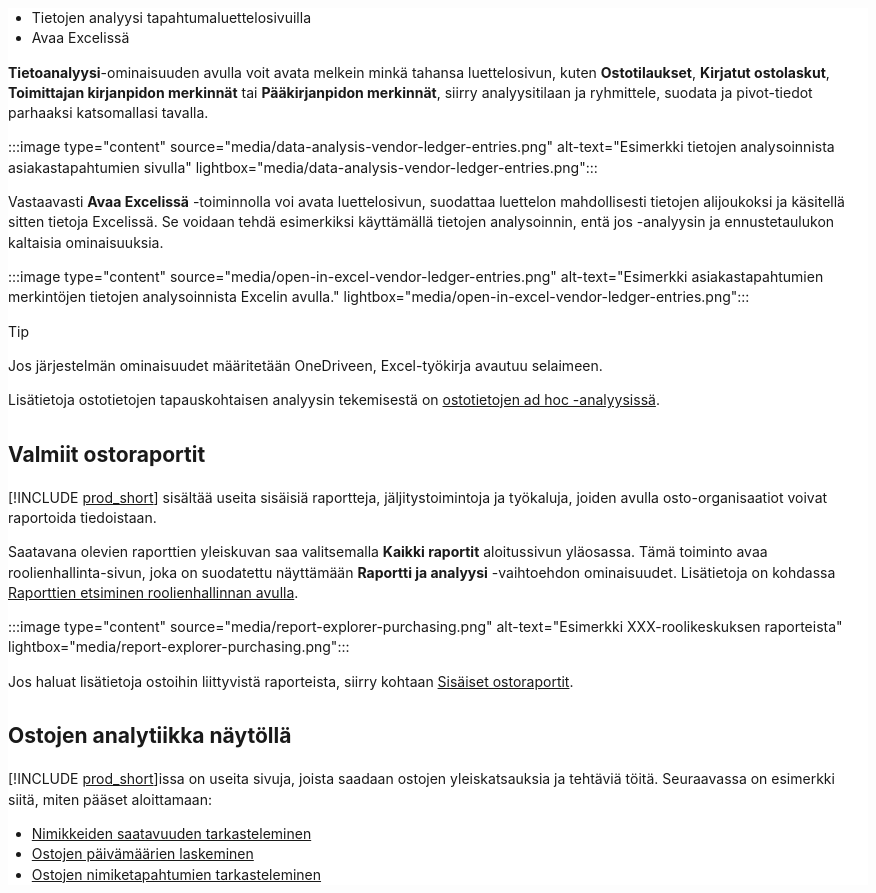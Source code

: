 - Tietojen analyysi tapahtumaluettelosivuilla
- Avaa Excelissä

**Tietoanalyysi**-ominaisuuden avulla voit avata melkein minkä tahansa luettelosivun, kuten **Ostotilaukset**, **Kirjatut ostolaskut**, **Toimittajan kirjanpidon merkinnät** tai **Pääkirjanpidon merkinnät**, siirry analyysitilaan ja ryhmittele, suodata ja pivot-tiedot parhaaksi katsomallasi tavalla.

:::image type="content" source="media/data-analysis-vendor-ledger-entries.png" alt-text="Esimerkki tietojen analysoinnista asiakastapahtumien sivulla" lightbox="media/data-analysis-vendor-ledger-entries.png":::

Vastaavasti **Avaa Excelissä** -toiminnolla voi avata luettelosivun, suodattaa luettelon mahdollisesti tietojen alijoukoksi ja käsitellä sitten tietoja Excelissä. Se voidaan tehdä esimerkiksi käyttämällä tietojen analysoinnin, entä jos -analyysin ja ennustetaulukon kaltaisia ominaisuuksia.

:::image type="content" source="media/open-in-excel-vendor-ledger-entries.png" alt-text="Esimerkki asiakastapahtumien merkintöjen tietojen analysoinnista Excelin avulla." lightbox="media/open-in-excel-vendor-ledger-entries.png":::

> [!TIP]
> Jos järjestelmän ominaisuudet määritetään OneDriveen, Excel-työkirja avautuu selaimeen.

Lisätietoja ostotietojen tapauskohtaisen analyysin tekemisestä on [ostotietojen ad hoc -analyysissä](ad-hoc-analysis-purchasing.md).

## <a name="built-in-reports-for-purchasing"></a>Valmiit ostoraportit

[!INCLUDE [prod_short](includes/prod_short.md)] sisältää useita sisäisiä raportteja, jäljitystoimintoja ja työkaluja, joiden avulla osto-organisaatiot voivat raportoida tiedoistaan.

Saatavana olevien raporttien yleiskuvan saa valitsemalla **Kaikki raportit** aloitussivun yläosassa. Tämä toiminto avaa roolienhallinta-sivun, joka on suodatettu näyttämään **Raportti ja analyysi** -vaihtoehdon ominaisuudet. Lisätietoja on kohdassa [Raporttien etsiminen roolienhallinnan avulla](ui-role-explorer.md).

:::image type="content" source="media/report-explorer-purchasing.png" alt-text="Esimerkki XXX-roolikeskuksen raporteista" lightbox="media/report-explorer-purchasing.png":::



Jos haluat lisätietoja ostoihin liittyvistä raporteista, siirry kohtaan [Sisäiset ostoraportit](purchase-reports.md).

## <a name="on-screen-purchasing-analytics"></a>Ostojen analytiikka näytöllä

[!INCLUDE [prod_short](includes/prod_short.md)]issa on useita sivuja, joista saadaan ostojen yleiskatsauksia ja tehtäviä töitä. Seuraavassa on esimerkki siitä, miten pääset aloittamaan:

- [Nimikkeiden saatavuuden tarkasteleminen](inventory-how-availability-overview.md)  
- [Ostojen päivämäärien laskeminen](purchasing-date-calculation-for-purchases.md)
- [Ostojen nimiketapahtumien tarkasteleminen](purchasing-how-record-purchases.md#viewing-ledger-entries)

